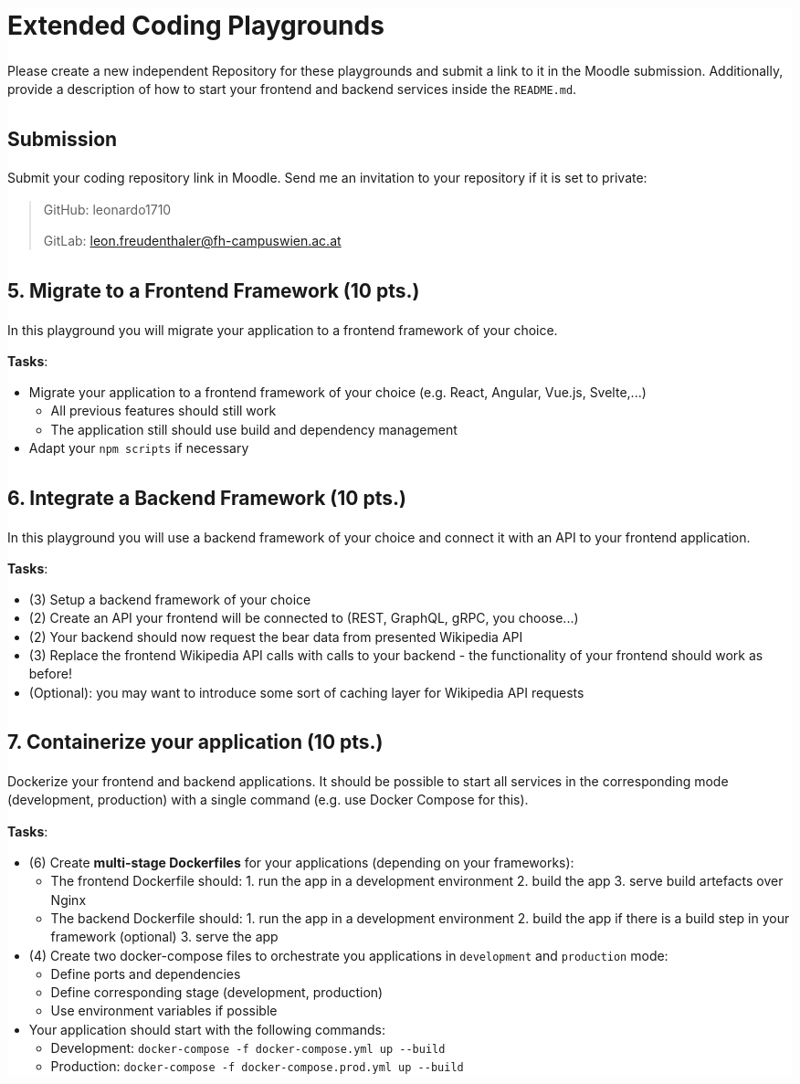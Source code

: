 
# Extended Coding Playgrounds
Please create a new independent Repository for these playgrounds and submit a link to it in the Moodle submission. 
Additionally, provide a description of how to start your frontend and backend services inside the `README.md`.

## Submission
Submit your coding repository link in Moodle. Send me an invitation to your repository if it is set to private:
> GitHub: leonardo1710
> 
> GitLab: leon.freudenthaler@fh-campuswien.ac.at

## 5. Migrate to a Frontend Framework (10 pts.)
In this playground you will migrate your application to a frontend framework of your choice.

**Tasks**:
* Migrate your application to a frontend framework of your choice (e.g. React, Angular, Vue.js, Svelte,...)
  * All previous features should still work
  * The application still should use build and dependency management
* Adapt your `npm scripts` if necessary

## 6. Integrate a Backend Framework (10 pts.)
In this playground you will use a backend framework of your choice and connect it with an API to your frontend application. 

**Tasks**:
* (3) Setup a backend framework of your choice
* (2) Create an API your frontend will be connected to (REST, GraphQL, gRPC, you choose...)
* (2) Your backend should now request the bear data from presented Wikipedia API
* (3) Replace the frontend Wikipedia API calls with calls to your backend - the functionality of your frontend should work as before!
* (Optional): you may want to introduce some sort of caching layer for Wikipedia API requests


## 7. Containerize your application (10 pts.)
Dockerize your frontend and backend applications. It should be possible to start all services in the corresponding mode (development, production) with a single command (e.g. use Docker Compose for this).

**Tasks**:
* (6) Create **multi-stage Dockerfiles** for your applications (depending on your frameworks):
  * The frontend Dockerfile should: 1. run the app in a development environment 2. build the app 3. serve build artefacts over Nginx
  * The backend Dockerfile should: 1. run the app in a development environment 2. build the app if there is a build step in your framework (optional) 3. serve the app 
* (4) Create two docker-compose files to orchestrate you applications in ``development`` and ``production`` mode:
  * Define ports and dependencies
  * Define corresponding stage (development, production)
  * Use environment variables if possible
* Your application should start with the following commands:
  * Development: `docker-compose -f docker-compose.yml up --build`
  * Production: `docker-compose -f docker-compose.prod.yml up --build`

